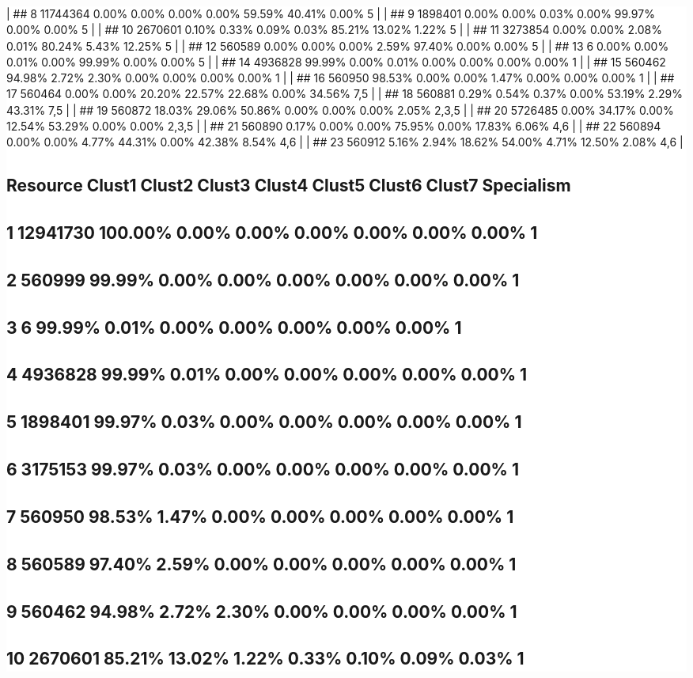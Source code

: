 | ## 8 11744364 0.00% 0.00% 0.00% 0.00% 59.59% 40.41% 0.00% 5              |
| ## 9 1898401 0.00% 0.00% 0.03% 0.00% 99.97% 0.00% 0.00% 5                |
| ## 10 2670601 0.10% 0.33% 0.09% 0.03% 85.21% 13.02% 1.22% 5              |
| ## 11 3273854 0.00% 0.00% 2.08% 0.01% 80.24% 5.43% 12.25% 5              |
| ## 12 560589 0.00% 0.00% 0.00% 2.59% 97.40% 0.00% 0.00% 5                |
| ## 13 6 0.00% 0.00% 0.01% 0.00% 99.99% 0.00% 0.00% 5                     |
| ## 14 4936828 99.99% 0.00% 0.01% 0.00% 0.00% 0.00% 0.00% 1               |
| ## 15 560462 94.98% 2.72% 2.30% 0.00% 0.00% 0.00% 0.00% 1                |
| ## 16 560950 98.53% 0.00% 0.00% 1.47% 0.00% 0.00% 0.00% 1                |
| ## 17 560464 0.00% 0.00% 20.20% 22.57% 22.68% 0.00% 34.56% 7,5           |
| ## 18 560881 0.29% 0.54% 0.37% 0.00% 53.19% 2.29% 43.31% 7,5             |
| ## 19 560872 18.03% 29.06% 50.86% 0.00% 0.00% 0.00% 2.05% 2,3,5          |
| ## 20 5726485 0.00% 34.17% 0.00% 12.54% 53.29% 0.00% 0.00% 2,3,5         |
| ## 21 560890 0.17% 0.00% 0.00% 75.95% 0.00% 17.83% 6.06% 4,6             |
| ## 22 560894 0.00% 0.00% 4.77% 44.31% 0.00% 42.38% 8.54% 4,6             |
| ## 23 560912 5.16% 2.94% 18.62% 54.00% 4.71% 12.50% 2.08% 4,6            |

 
 
##    Resource Clust1  Clust2 Clust3 Clust4 Clust5 Clust6 Clust7 Specialism 
##  1 12941730 100.00% 0.00%  0.00%  0.00%  0.00%  0.00%  0.00%  1          
##  2 560999   99.99%  0.00%  0.00%  0.00%  0.00%  0.00%  0.00%  1          
##  3 6        99.99%  0.01%  0.00%  0.00%  0.00%  0.00%  0.00%  1          
##  4 4936828  99.99%  0.01%  0.00%  0.00%  0.00%  0.00%  0.00%  1          
##  5 1898401  99.97%  0.03%  0.00%  0.00%  0.00%  0.00%  0.00%  1          
##  6 3175153  99.97%  0.03%  0.00%  0.00%  0.00%  0.00%  0.00%  1          
##  7 560950   98.53%  1.47%  0.00%  0.00%  0.00%  0.00%  0.00%  1          
##  8 560589   97.40%  2.59%  0.00%  0.00%  0.00%  0.00%  0.00%  1          
##  9 560462   94.98%  2.72%  2.30%  0.00%  0.00%  0.00%  0.00%  1          
## 10 2670601  85.21%  13.02% 1.22%  0.33%  0.10%  0.09%  0.03%  1          
